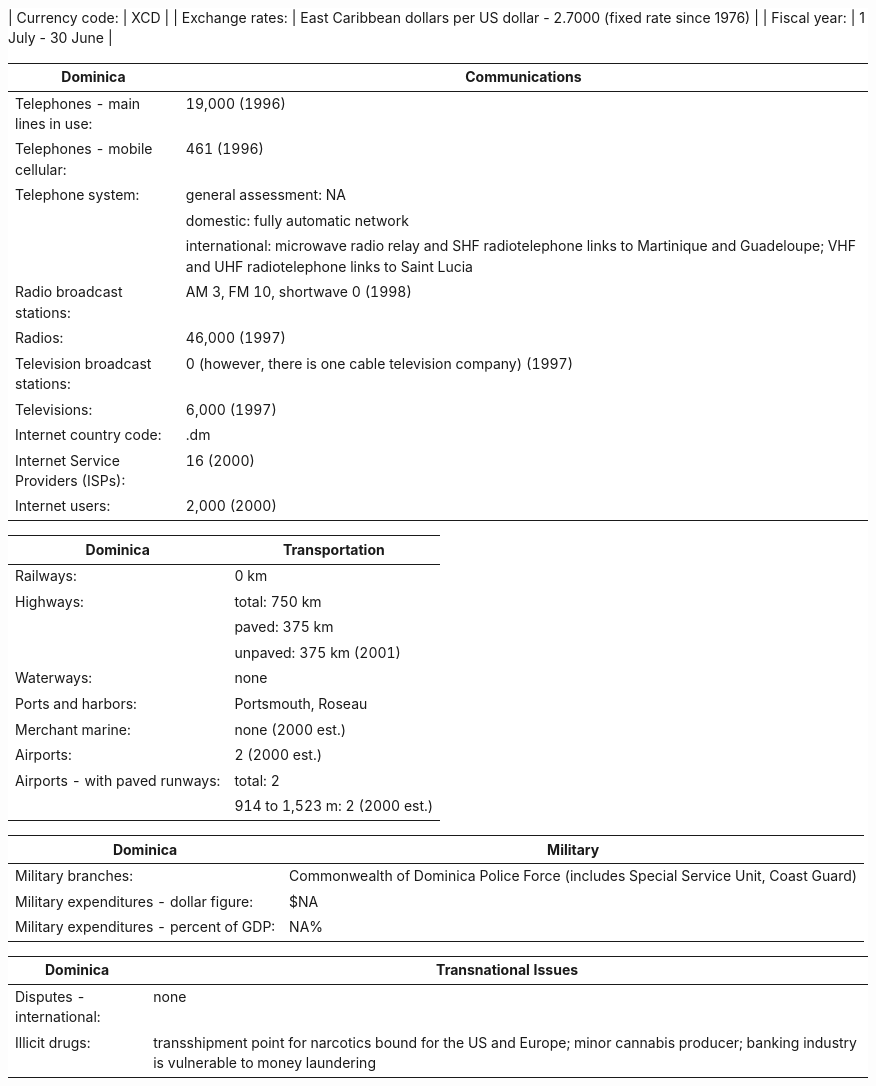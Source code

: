 | Currency code: | XCD |
| Exchange rates: | East Caribbean dollars per US dollar - 2.7000 (fixed rate since 1976) |
| Fiscal year: | 1 July - 30 June |

| Dominica | Communications |
| --- | --- |
| Telephones - main lines in use: | 19,000 (1996) |
| Telephones - mobile cellular: | 461 (1996) |
| Telephone system: | general assessment: NA |
| | domestic: fully automatic network |
| | international: microwave radio relay and SHF radiotelephone links to Martinique and Guadeloupe; VHF and UHF radiotelephone links to Saint Lucia |
| Radio broadcast stations: | AM 3, FM 10, shortwave 0 (1998) |
| Radios: | 46,000 (1997) |
| Television broadcast stations: | 0 (however, there is one cable television company) (1997) |
| Televisions: | 6,000 (1997) |
| Internet country code: | .dm |
| Internet Service Providers (ISPs): | 16 (2000) |
| Internet users: | 2,000 (2000) |

| Dominica | Transportation |
| --- | --- |
| Railways: | 0 km |
| Highways: | total: 750 km |
| | paved: 375 km |
| | unpaved: 375 km (2001) |
| Waterways: | none |
| Ports and harbors: | Portsmouth, Roseau |
| Merchant marine: | none (2000 est.) |
| Airports: | 2 (2000 est.) |
| Airports - with paved runways: | total: 2 |
| | 914 to 1,523 m: 2 (2000 est.) |

| Dominica | Military |
| --- | --- |
| Military branches: | Commonwealth of Dominica Police Force (includes Special Service Unit, Coast Guard) |
| Military expenditures - dollar figure: | $NA |
| Military expenditures - percent of GDP: | NA% |

| Dominica | Transnational Issues |
| --- | --- |
| Disputes - international: | none |
| Illicit drugs: | transshipment point for narcotics bound for the US and Europe; minor cannabis producer; banking industry is vulnerable to money laundering |
